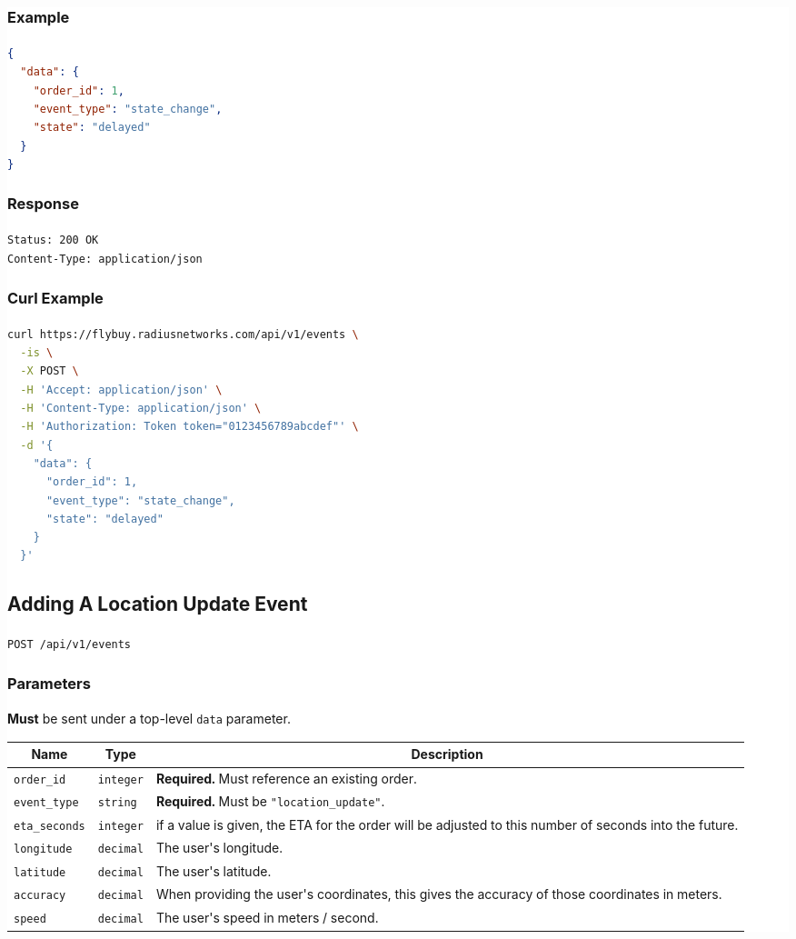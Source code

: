 ### <span id="adding-a-state-change-event-example">Example</span>

```json
{
  "data": {
    "order_id": 1,
    "event_type": "state_change",
    "state": "delayed"
  }
}
```

### <span id="adding-a-state-change-event-response">Response</span>

```http
Status: 200 OK
Content-Type: application/json
```

### <span id="adding-a-state-change-event-curl-example">Curl Example</span>

```sh
curl https://flybuy.radiusnetworks.com/api/v1/events \
  -is \
  -X POST \
  -H 'Accept: application/json' \
  -H 'Content-Type: application/json' \
  -H 'Authorization: Token token="0123456789abcdef"' \
  -d '{
    "data": {
      "order_id": 1,
      "event_type": "state_change",
      "state": "delayed"
    }
  }'
```

## <span id="adding-a-location-update-event">Adding A Location Update Event</span>

```http
POST /api/v1/events
```

### <span id="adding-a-location-update-event-parameters">Parameters</span>

**Must** be sent under a top-level `data` parameter.

| **Name** | **Type** | **Description** |
| -------- | -------- | --------------- |
| `order_id` | `integer` | **Required.** Must reference an existing order. |
| `event_type` | `string` | **Required.** Must be `"location_update"`. |
| `eta_seconds` | `integer` | if a value is given, the ETA for the order will be adjusted to this number of seconds into the future. |
| `longitude` | `decimal` | The user's longitude. |
| `latitude` | `decimal` | The user's latitude. |
| `accuracy` | `decimal` | When providing the user's coordinates, this gives the accuracy of those coordinates in meters. |
| `speed` | `decimal` | The user's speed in meters / second. |